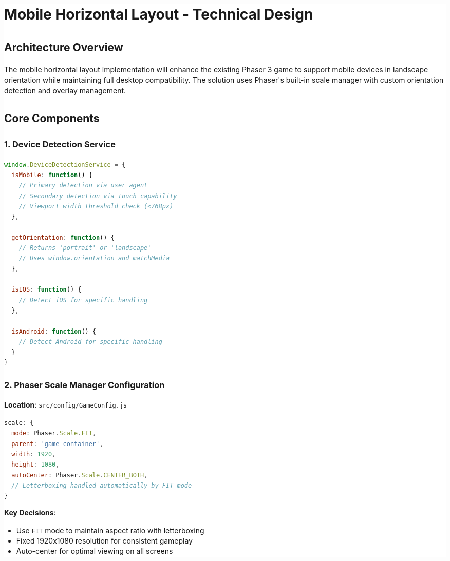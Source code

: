 # Mobile Horizontal Layout - Technical Design

## Architecture Overview

The mobile horizontal layout implementation will enhance the existing Phaser 3 game to support mobile devices in landscape orientation while maintaining full desktop compatibility. The solution uses Phaser's built-in scale manager with custom orientation detection and overlay management.

## Core Components

### 1. Device Detection Service

```javascript
window.DeviceDetectionService = {
  isMobile: function() {
    // Primary detection via user agent
    // Secondary detection via touch capability
    // Viewport width threshold check (<768px)
  },
  
  getOrientation: function() {
    // Returns 'portrait' or 'landscape'
    // Uses window.orientation and matchMedia
  },
  
  isIOS: function() {
    // Detect iOS for specific handling
  },
  
  isAndroid: function() {
    // Detect Android for specific handling
  }
}
```

### 2. Phaser Scale Manager Configuration

**Location**: `src/config/GameConfig.js`

```javascript
scale: {
  mode: Phaser.Scale.FIT,
  parent: 'game-container',
  width: 1920,
  height: 1080,
  autoCenter: Phaser.Scale.CENTER_BOTH,
  // Letterboxing handled automatically by FIT mode
}
```

**Key Decisions**:
- Use `FIT` mode to maintain aspect ratio with letterboxing
- Fixed 1920x1080 resolution for consistent gameplay
- Auto-center for optimal viewing on all screens
